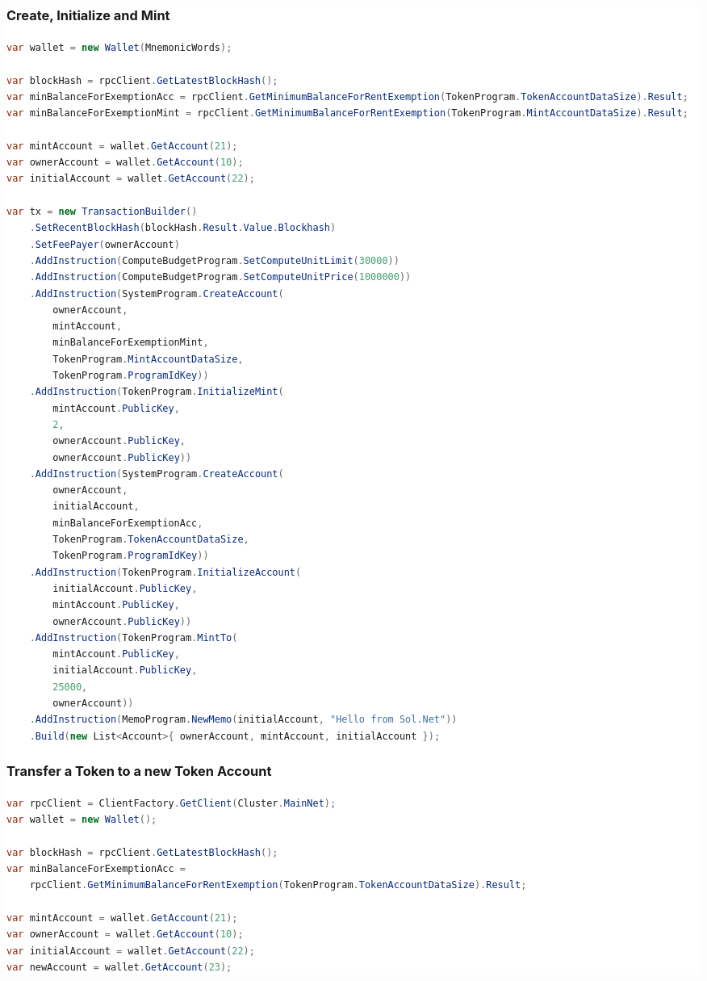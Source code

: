### Create, Initialize and Mint
```csharp
var wallet = new Wallet(MnemonicWords);

var blockHash = rpcClient.GetLatestBlockHash();
var minBalanceForExemptionAcc = rpcClient.GetMinimumBalanceForRentExemption(TokenProgram.TokenAccountDataSize).Result;
var minBalanceForExemptionMint = rpcClient.GetMinimumBalanceForRentExemption(TokenProgram.MintAccountDataSize).Result;

var mintAccount = wallet.GetAccount(21);
var ownerAccount = wallet.GetAccount(10);
var initialAccount = wallet.GetAccount(22);

var tx = new TransactionBuilder()
    .SetRecentBlockHash(blockHash.Result.Value.Blockhash)
    .SetFeePayer(ownerAccount)
    .AddInstruction(ComputeBudgetProgram.SetComputeUnitLimit(30000))
    .AddInstruction(ComputeBudgetProgram.SetComputeUnitPrice(1000000))
    .AddInstruction(SystemProgram.CreateAccount(
        ownerAccount,
        mintAccount,
        minBalanceForExemptionMint,
        TokenProgram.MintAccountDataSize,
        TokenProgram.ProgramIdKey))
    .AddInstruction(TokenProgram.InitializeMint(
        mintAccount.PublicKey,
        2,
        ownerAccount.PublicKey,
        ownerAccount.PublicKey))
    .AddInstruction(SystemProgram.CreateAccount(
        ownerAccount,
        initialAccount,
        minBalanceForExemptionAcc,
        TokenProgram.TokenAccountDataSize,
        TokenProgram.ProgramIdKey))
    .AddInstruction(TokenProgram.InitializeAccount(
        initialAccount.PublicKey,
        mintAccount.PublicKey,
        ownerAccount.PublicKey))
    .AddInstruction(TokenProgram.MintTo(
        mintAccount.PublicKey,
        initialAccount.PublicKey,
        25000,
        ownerAccount))
    .AddInstruction(MemoProgram.NewMemo(initialAccount, "Hello from Sol.Net"))
    .Build(new List<Account>{ ownerAccount, mintAccount, initialAccount });
```

### Transfer a Token to a new Token Account
```csharp
var rpcClient = ClientFactory.GetClient(Cluster.MainNet);
var wallet = new Wallet();

var blockHash = rpcClient.GetLatestBlockHash();
var minBalanceForExemptionAcc =
    rpcClient.GetMinimumBalanceForRentExemption(TokenProgram.TokenAccountDataSize).Result;

var mintAccount = wallet.GetAccount(21);
var ownerAccount = wallet.GetAccount(10);
var initialAccount = wallet.GetAccount(22);
var newAccount = wallet.GetAccount(23);

```